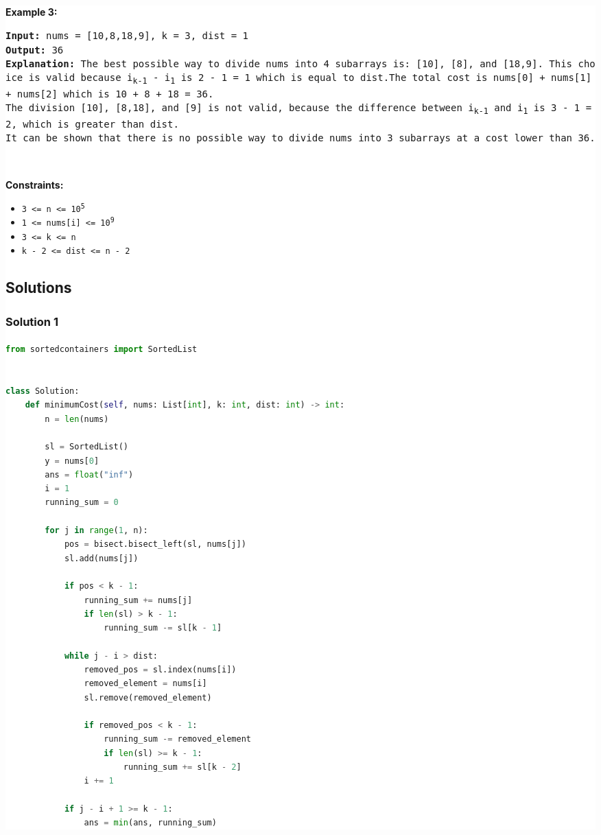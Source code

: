 <p><strong class="example">Example 3:</strong></p>

<pre>
<strong>Input:</strong> nums = [10,8,18,9], k = 3, dist = 1
<strong>Output:</strong> 36
<strong>Explanation:</strong> The best possible way to divide nums into 4 subarrays is: [10], [8], and [18,9]. This choice is valid because i<sub>k-1</sub> - i<sub>1</sub> is 2 - 1 = 1 which is equal to dist.The total cost is nums[0] + nums[1] + nums[2] which is 10 + 8 + 18 = 36.
The division [10], [8,18], and [9] is not valid, because the difference between i<sub>k-1</sub> and i<sub>1</sub> is 3 - 1 = 2, which is greater than dist.
It can be shown that there is no possible way to divide nums into 3 subarrays at a cost lower than 36.
</pre>

<p>&nbsp;</p>
<p><strong>Constraints:</strong></p>

<ul>
	<li><code>3 &lt;= n &lt;= 10<sup>5</sup></code></li>
	<li><code>1 &lt;= nums[i] &lt;= 10<sup>9</sup></code></li>
	<li><code>3 &lt;= k &lt;= n</code></li>
	<li><code>k - 2 &lt;= dist &lt;= n - 2</code></li>
</ul>

## Solutions

### Solution 1



```python
from sortedcontainers import SortedList


class Solution:
    def minimumCost(self, nums: List[int], k: int, dist: int) -> int:
        n = len(nums)

        sl = SortedList()
        y = nums[0]
        ans = float("inf")
        i = 1
        running_sum = 0

        for j in range(1, n):
            pos = bisect.bisect_left(sl, nums[j])
            sl.add(nums[j])

            if pos < k - 1:
                running_sum += nums[j]
                if len(sl) > k - 1:
                    running_sum -= sl[k - 1]

            while j - i > dist:
                removed_pos = sl.index(nums[i])
                removed_element = nums[i]
                sl.remove(removed_element)

                if removed_pos < k - 1:
                    running_sum -= removed_element
                    if len(sl) >= k - 1:
                        running_sum += sl[k - 2]
                i += 1

            if j - i + 1 >= k - 1:
                ans = min(ans, running_sum)
```